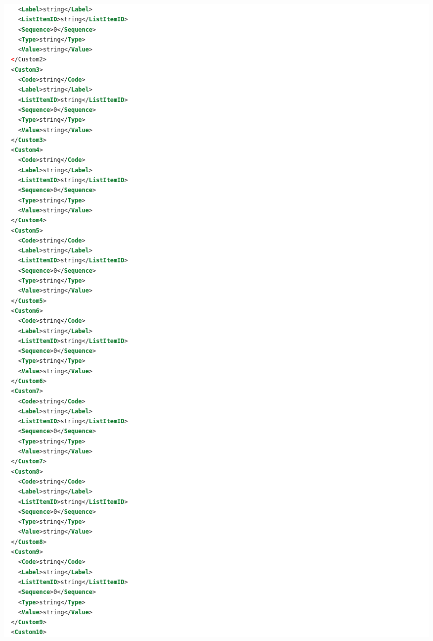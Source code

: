 ```xml
    <Label>string</Label>
    <ListItemID>string</ListItemID>
    <Sequence>0</Sequence>
    <Type>string</Type>
    <Value>string</Value>
  </Custom2>
  <Custom3>
    <Code>string</Code>
    <Label>string</Label>
    <ListItemID>string</ListItemID>
    <Sequence>0</Sequence>
    <Type>string</Type>
    <Value>string</Value>
  </Custom3>
  <Custom4>
    <Code>string</Code>
    <Label>string</Label>
    <ListItemID>string</ListItemID>
    <Sequence>0</Sequence>
    <Type>string</Type>
    <Value>string</Value>
  </Custom4>
  <Custom5>
    <Code>string</Code>
    <Label>string</Label>
    <ListItemID>string</ListItemID>
    <Sequence>0</Sequence>
    <Type>string</Type>
    <Value>string</Value>
  </Custom5>
  <Custom6>
    <Code>string</Code>
    <Label>string</Label>
    <ListItemID>string</ListItemID>
    <Sequence>0</Sequence>
    <Type>string</Type>
    <Value>string</Value>
  </Custom6>
  <Custom7>
    <Code>string</Code>
    <Label>string</Label>
    <ListItemID>string</ListItemID>
    <Sequence>0</Sequence>
    <Type>string</Type>
    <Value>string</Value>
  </Custom7>
  <Custom8>
    <Code>string</Code>
    <Label>string</Label>
    <ListItemID>string</ListItemID>
    <Sequence>0</Sequence>
    <Type>string</Type>
    <Value>string</Value>
  </Custom8>
  <Custom9>
    <Code>string</Code>
    <Label>string</Label>
    <ListItemID>string</ListItemID>
    <Sequence>0</Sequence>
    <Type>string</Type>
    <Value>string</Value>
  </Custom9>
  <Custom10>
```